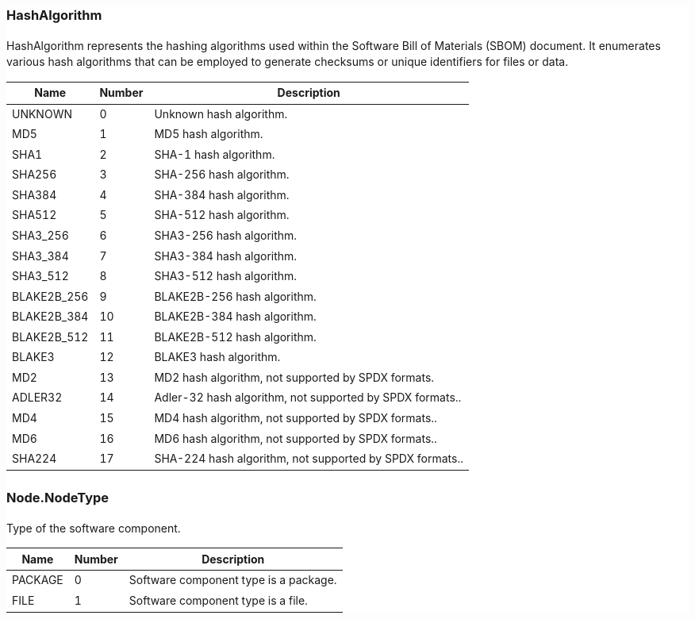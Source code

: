 

<a name="bomsquad-protobom-HashAlgorithm"></a>

### HashAlgorithm
HashAlgorithm represents the hashing algorithms used within the Software Bill of Materials (SBOM) document.
It enumerates various hash algorithms that can be employed to generate checksums or unique identifiers for files or data.

| Name | Number | Description |
| ---- | ------ | ----------- |
| UNKNOWN | 0 | Unknown hash algorithm. |
| MD5 | 1 | MD5 hash algorithm. |
| SHA1 | 2 | SHA-1 hash algorithm. |
| SHA256 | 3 | SHA-256 hash algorithm. |
| SHA384 | 4 | SHA-384 hash algorithm. |
| SHA512 | 5 | SHA-512 hash algorithm. |
| SHA3_256 | 6 | SHA3-256 hash algorithm. |
| SHA3_384 | 7 | SHA3-384 hash algorithm. |
| SHA3_512 | 8 | SHA3-512 hash algorithm. |
| BLAKE2B_256 | 9 | BLAKE2B-256 hash algorithm. |
| BLAKE2B_384 | 10 | BLAKE2B-384 hash algorithm. |
| BLAKE2B_512 | 11 | BLAKE2B-512 hash algorithm. |
| BLAKE3 | 12 | BLAKE3 hash algorithm. |
| MD2 | 13 | MD2 hash algorithm, not supported by SPDX formats. |
| ADLER32 | 14 | Adler-32 hash algorithm, not supported by SPDX formats.. |
| MD4 | 15 | MD4 hash algorithm, not supported by SPDX formats.. |
| MD6 | 16 | MD6 hash algorithm, not supported by SPDX formats.. |
| SHA224 | 17 | SHA-224 hash algorithm, not supported by SPDX formats.. |



<a name="bomsquad-protobom-Node-NodeType"></a>

### Node.NodeType
Type of the software component.

| Name | Number | Description |
| ---- | ------ | ----------- |
| PACKAGE | 0 | Software component type is a package. |
| FILE | 1 | Software component type is a file. |
